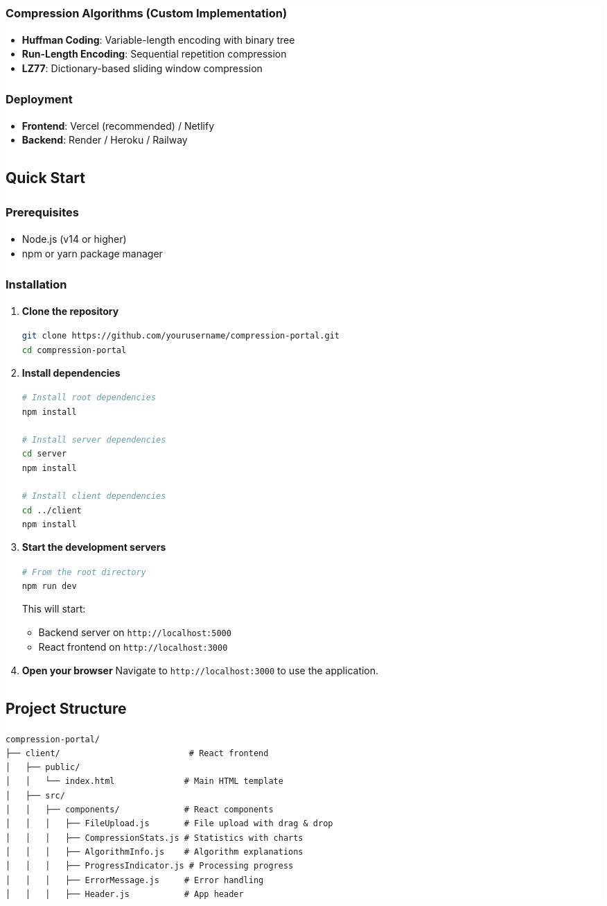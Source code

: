 ### Compression Algorithms (Custom Implementation)
- **Huffman Coding**: Variable-length encoding with binary tree
- **Run-Length Encoding**: Sequential repetition compression
- **LZ77**: Dictionary-based sliding window compression

### Deployment
- **Frontend**: Vercel (recommended) / Netlify
- **Backend**: Render / Heroku / Railway

## Quick Start

### Prerequisites
- Node.js (v14 or higher)
- npm or yarn package manager

### Installation

1. **Clone the repository**
   ```bash
   git clone https://github.com/yourusername/compression-portal.git
   cd compression-portal
   ```

2. **Install dependencies**
   ```bash
   # Install root dependencies
   npm install

   # Install server dependencies
   cd server
   npm install

   # Install client dependencies
   cd ../client
   npm install
   ```

3. **Start the development servers**
   ```bash
   # From the root directory
   npm run dev
   ```
   This will start:
   - Backend server on `http://localhost:5000`
   - React frontend on `http://localhost:3000`

4. **Open your browser**
   Navigate to `http://localhost:3000` to use the application.

## Project Structure

```
compression-portal/
├── client/                          # React frontend
│   ├── public/
│   │   └── index.html              # Main HTML template
│   ├── src/
│   │   ├── components/             # React components
│   │   │   ├── FileUpload.js       # File upload with drag & drop
│   │   │   ├── CompressionStats.js # Statistics with charts
│   │   │   ├── AlgorithmInfo.js    # Algorithm explanations
│   │   │   ├── ProgressIndicator.js # Processing progress
│   │   │   ├── ErrorMessage.js     # Error handling
│   │   │   ├── Header.js           # App header
```